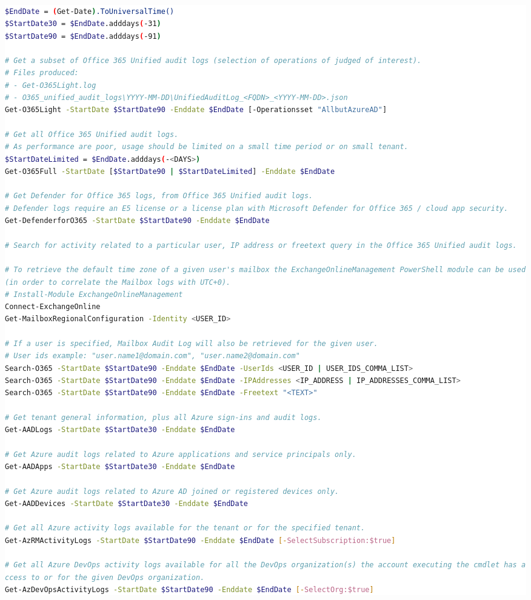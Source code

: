 ```bash
$EndDate = (Get-Date).ToUniversalTime()
$StartDate30 = $EndDate.adddays(-31)
$StartDate90 = $EndDate.adddays(-91)

# Get a subset of Office 365 Unified audit logs (selection of operations of judged of interest).
# Files produced:
# - Get-O365Light.log
# - O365_unified_audit_logs\YYYY-MM-DD\UnifiedAuditLog_<FQDN>_<YYYY-MM-DD>.json
Get-O365Light -StartDate $StartDate90 -Enddate $EndDate [-Operationsset "AllbutAzureAD"]

# Get all Office 365 Unified audit logs.
# As performance are poor, usage should be limited on a small time period or on small tenant.
$StartDateLimited = $EndDate.adddays(-<DAYS>)
Get-O365Full -StartDate [$StartDate90 | $StartDateLimited] -Enddate $EndDate

# Get Defender for Office 365 logs, from Office 365 Unified audit logs.
# Defender logs require an E5 license or a license plan with Microsoft Defender for Office 365 / cloud app security.
Get-DefenderforO365 -StartDate $StartDate90 -Enddate $EndDate

# Search for activity related to a particular user, IP address or freetext query in the Office 365 Unified audit logs.

# To retrieve the default time zone of a given user's mailbox the ExchangeOnlineManagement PowerShell module can be used (in order to correlate the Mailbox logs with UTC+0).
# Install-Module ExchangeOnlineManagement
Connect-ExchangeOnline
Get-MailboxRegionalConfiguration -Identity <USER_ID>

# If a user is specified, Mailbox Audit Log will also be retrieved for the given user.
# User ids example: "user.name1@domain.com", "user.name2@domain.com"
Search-O365 -StartDate $StartDate90 -Enddate $EndDate -UserIds <USER_ID | USER_IDS_COMMA_LIST>
Search-O365 -StartDate $StartDate90 -Enddate $EndDate -IPAddresses <IP_ADDRESS | IP_ADDRESSES_COMMA_LIST>
Search-O365 -StartDate $StartDate90 -Enddate $EndDate -Freetext "<TEXT>"

# Get tenant general information, plus all Azure sign-ins and audit logs.
Get-AADLogs	-StartDate $StartDate30 -Enddate $EndDate

# Get Azure audit logs related to Azure applications and service principals only.
Get-AADApps	-StartDate $StartDate30 -Enddate $EndDate

# Get Azure audit logs related to Azure AD joined or registered devices only.
Get-AADDevices -StartDate $StartDate30 -Enddate $EndDate

# Get all Azure activity logs available for the tenant or for the specified tenant.
Get-AzRMActivityLogs -StartDate $StartDate90 -Enddate $EndDate [-SelectSubscription:$true]

# Get all Azure DevOps activity logs available for all the DevOps organization(s) the account executing the cmdlet has access to or for the given DevOps organization.
Get-AzDevOpsActivityLogs -StartDate $StartDate90 -Enddate $EndDate [-SelectOrg:$true]
```
